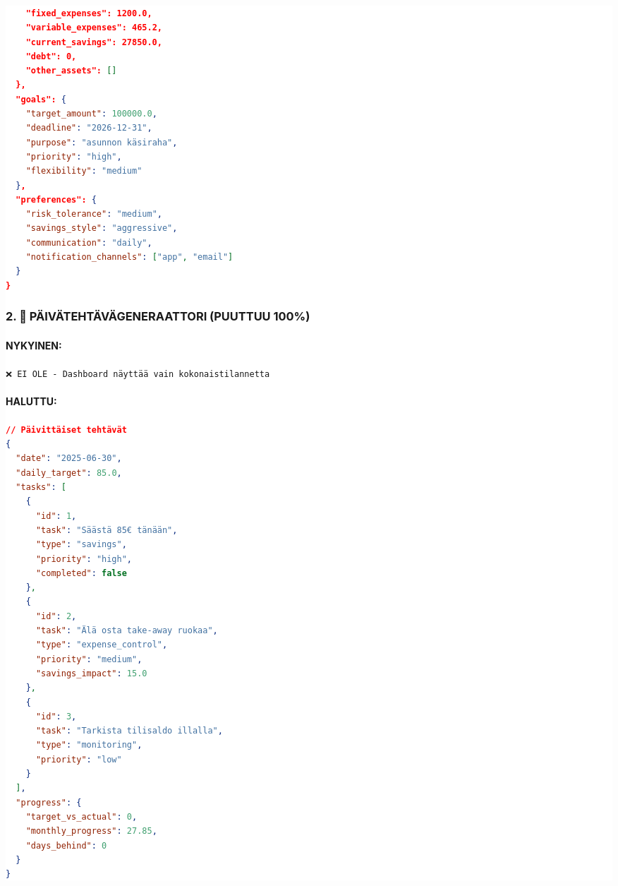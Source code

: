 ```json
    "fixed_expenses": 1200.0,
    "variable_expenses": 465.2,
    "current_savings": 27850.0,
    "debt": 0,
    "other_assets": []
  },
  "goals": {
    "target_amount": 100000.0,
    "deadline": "2026-12-31",
    "purpose": "asunnon käsiraha",
    "priority": "high",
    "flexibility": "medium"
  },
  "preferences": {
    "risk_tolerance": "medium",
    "savings_style": "aggressive",
    "communication": "daily",
    "notification_channels": ["app", "email"]
  }
}
```

### **2. 📅 PÄIVÄTEHTÄVÄGENERAATTORI (PUUTTUU 100%)**

#### **NYKYINEN:**
```
❌ EI OLE - Dashboard näyttää vain kokonaistilannetta
```

#### **HALUTTU:**
```json
// Päivittäiset tehtävät
{
  "date": "2025-06-30",
  "daily_target": 85.0,
  "tasks": [
    {
      "id": 1,
      "task": "Säästä 85€ tänään",
      "type": "savings",
      "priority": "high",
      "completed": false
    },
    {
      "id": 2,
      "task": "Älä osta take-away ruokaa",
      "type": "expense_control",
      "priority": "medium",
      "savings_impact": 15.0
    },
    {
      "id": 3,
      "task": "Tarkista tilisaldo illalla",
      "type": "monitoring",
      "priority": "low"
    }
  ],
  "progress": {
    "target_vs_actual": 0,
    "monthly_progress": 27.85,
    "days_behind": 0
  }
}
```